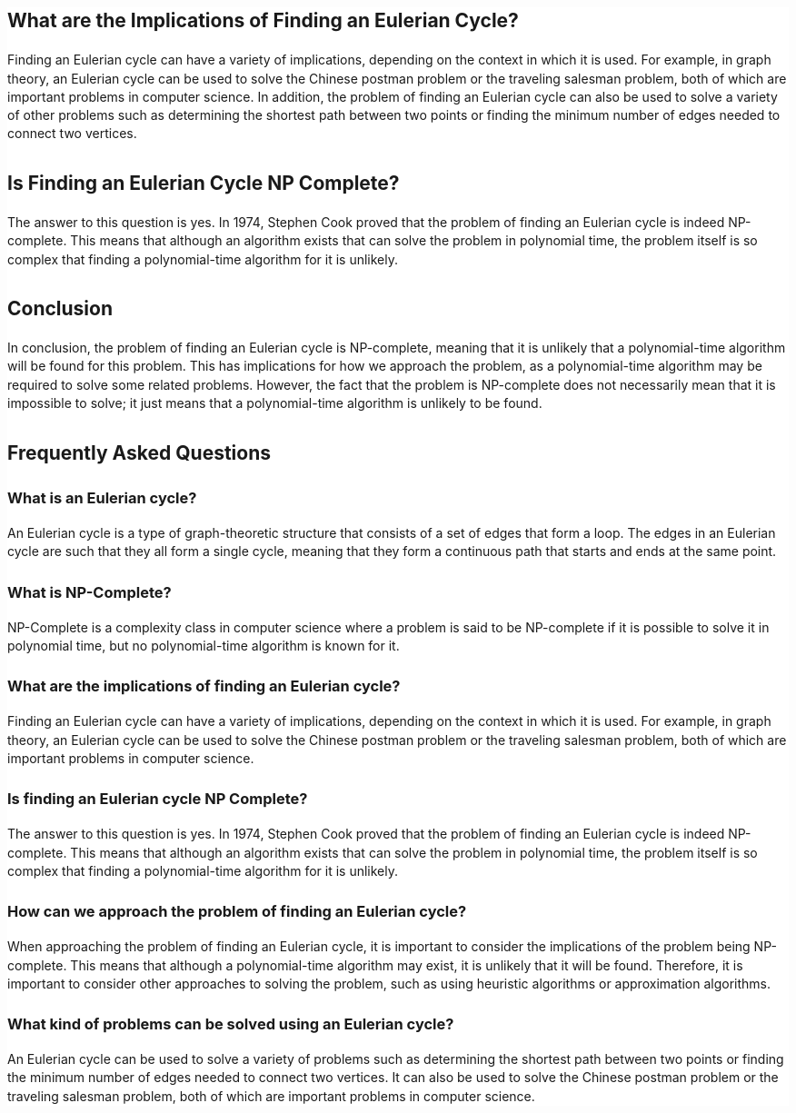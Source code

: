 <h2>What are the Implications of Finding an Eulerian Cycle?</h2>

Finding an Eulerian cycle can have a variety of implications, depending on the context in which it is used. For example, in graph theory, an Eulerian cycle can be used to solve the Chinese postman problem or the traveling salesman problem, both of which are important problems in computer science. In addition, the problem of finding an Eulerian cycle can also be used to solve a variety of other problems such as determining the shortest path between two points or finding the minimum number of edges needed to connect two vertices.

<h2>Is Finding an Eulerian Cycle NP Complete?</h2>

The answer to this question is yes. In 1974, Stephen Cook proved that the problem of finding an Eulerian cycle is indeed NP-complete. This means that although an algorithm exists that can solve the problem in polynomial time, the problem itself is so complex that finding a polynomial-time algorithm for it is unlikely.

<h2>Conclusion</h2>

In conclusion, the problem of finding an Eulerian cycle is NP-complete, meaning that it is unlikely that a polynomial-time algorithm will be found for this problem. This has implications for how we approach the problem, as a polynomial-time algorithm may be required to solve some related problems. However, the fact that the problem is NP-complete does not necessarily mean that it is impossible to solve; it just means that a polynomial-time algorithm is unlikely to be found.

<h2>Frequently Asked Questions</h2>
<h3>What is an Eulerian cycle?</h3>
An Eulerian cycle is a type of graph-theoretic structure that consists of a set of edges that form a loop. The edges in an Eulerian cycle are such that they all form a single cycle, meaning that they form a continuous path that starts and ends at the same point.

<h3>What is NP-Complete?</h3>
NP-Complete is a complexity class in computer science where a problem is said to be NP-complete if it is possible to solve it in polynomial time, but no polynomial-time algorithm is known for it.

<h3>What are the implications of finding an Eulerian cycle?</h3>
Finding an Eulerian cycle can have a variety of implications, depending on the context in which it is used. For example, in graph theory, an Eulerian cycle can be used to solve the Chinese postman problem or the traveling salesman problem, both of which are important problems in computer science.

<h3>Is finding an Eulerian cycle NP Complete?</h3>
The answer to this question is yes. In 1974, Stephen Cook proved that the problem of finding an Eulerian cycle is indeed NP-complete. This means that although an algorithm exists that can solve the problem in polynomial time, the problem itself is so complex that finding a polynomial-time algorithm for it is unlikely.

<h3>How can we approach the problem of finding an Eulerian cycle?</h3>
When approaching the problem of finding an Eulerian cycle, it is important to consider the implications of the problem being NP-complete. This means that although a polynomial-time algorithm may exist, it is unlikely that it will be found. Therefore, it is important to consider other approaches to solving the problem, such as using heuristic algorithms or approximation algorithms.

<h3>What kind of problems can be solved using an Eulerian cycle?</h3>
An Eulerian cycle can be used to solve a variety of problems such as determining the shortest path between two points or finding the minimum number of edges needed to connect two vertices. It can also be used to solve the Chinese postman problem or the traveling salesman problem, both of which are important problems in computer science.
